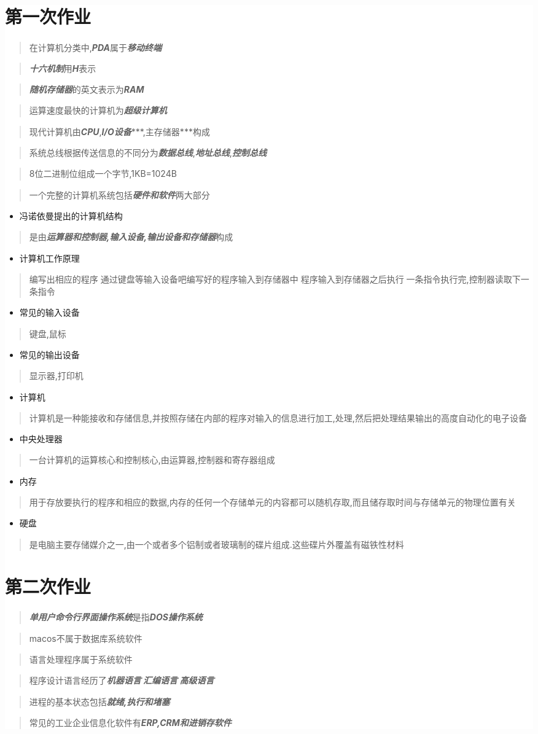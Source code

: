 # 第一次作业


>在计算机分类中,***PDA***属于***移动终端***

>***十六机制***用***H***表示

>***随机存储器***的英文表示为***RAM***

>运算速度最快的计算机为***超级计算机***

>现代计算机由***CPU***,***I/O设备******,主存储器***构成

>系统总线根据传送信息的不同分为***数据总线***,***地址总线***,***控制总线***

>8位二进制位组成一个字节,1KB=1024B

>一个完整的计算机系统包括***硬件和软件***两大部分

- 冯诺依曼提出的计算机结构
>是由***运算器和控制器,输入设备,输出设备和存储器***构成

- 计算机工作原理
>编写出相应的程序
>通过键盘等输入设备吧编写好的程序输入到存储器中
>程序输入到存储器之后执行
>一条指令执行完,控制器读取下一条指令

- 常见的输入设备
>键盘,鼠标

- 常见的输出设备
>显示器,打印机

- 计算机
>计算机是一种能接收和存储信息,并按照存储在内部的程序对输入的信息进行加工,处理,然后把处理结果输出的高度自动化的电子设备

- 中央处理器
>一台计算机的运算核心和控制核心,由运算器,控制器和寄存器组成

- 内存
>用于存放要执行的程序和相应的数据,内存的任何一个存储单元的内容都可以随机存取,而且储存取时间与存储单元的物理位置有关

 - 硬盘
 >是电脑主要存储媒介之一,由一个或者多个铝制或者玻璃制的碟片组成.这些碟片外覆盖有磁铁性材料
 
# 第二次作业

>***单用户命令行界面操作系统***是指***DOS操作系统***

>macos不属于数据库系统软件

>语言处理程序属于系统软件

>程序设计语言经历了***机器语言  汇编语言  高级语言***

>进程的基本状态包括***就绪,执行和堵塞***

>常见的工业企业信息化软件有***ERP,CRM和进销存软件***
